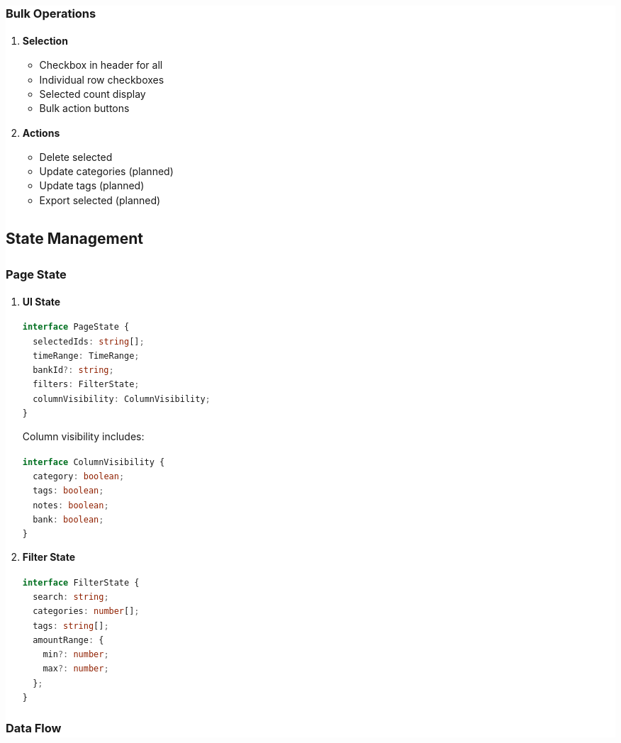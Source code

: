 ### Bulk Operations

1. **Selection**
   - Checkbox in header for all
   - Individual row checkboxes
   - Selected count display
   - Bulk action buttons

2. **Actions**
   - Delete selected
   - Update categories (planned)
   - Update tags (planned)
   - Export selected (planned)

## State Management

### Page State

1. **UI State**
   ```typescript
   interface PageState {
     selectedIds: string[];
     timeRange: TimeRange;
     bankId?: string;
     filters: FilterState;
     columnVisibility: ColumnVisibility;
   }
   ```

   Column visibility includes:
   ```typescript
   interface ColumnVisibility {
     category: boolean;
     tags: boolean;
     notes: boolean;
     bank: boolean;
   }
   ```

2. **Filter State**
   ```typescript
   interface FilterState {
     search: string;
     categories: number[];
     tags: string[];
     amountRange: {
       min?: number;
       max?: number;
     };
   }
   ```

### Data Flow
